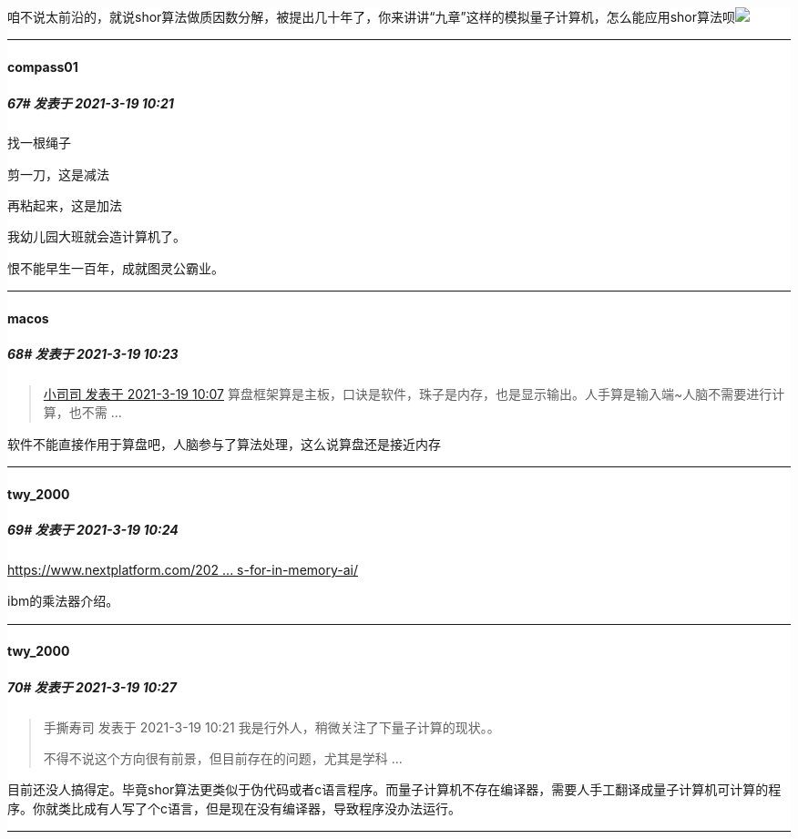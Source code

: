 咱不说太前沿的，就说shor算法做质因数分解，被提出几十年了，你来讲讲“九章”这样的模拟量子计算机，怎么能应用shor算法呗<img src="https://static.saraba1st.com/image/smiley/face2017/037.png" referrerpolicy="no-referrer">


-----

####  compass01  
##### 67#       发表于 2021-3-19 10:21


找一根绳子

剪一刀，这是减法

再粘起来，这是加法

我幼儿园大班就会造计算机了。

恨不能早生一百年，成就图灵公霸业。


-----

####  macos  
##### 68#       发表于 2021-3-19 10:23


<blockquote><a href="httphttps://bbs.saraba1st.com/2b/forum.php?mod=redirect&amp;goto=findpost&amp;pid=50672370&amp;ptid=1993873" target="_blank">小司司 发表于 2021-3-19 10:07</a>
算盘框架算是主板，口诀是软件，珠子是内存，也是显示输出。人手算是输入端~人脑不需要进行计算，也不需 ...</blockquote>
软件不能直接作用于算盘吧，人脑参与了算法处理，这么说算盘还是接近内存


-----

####  twy_2000  
##### 69#       发表于 2021-3-19 10:24


[https://www.nextplatform.com/202 ... s-for-in-memory-ai/](https://www.nextplatform.com/2021/01/18/storage-pioneer-on-what-the-future-holds-for-in-memory-ai/)


ibm的乘法器介绍。


-----

####  twy_2000  
##### 70#       发表于 2021-3-19 10:27


<blockquote>手撕寿司 发表于 2021-3-19 10:21
我是行外人，稍微关注了下量子计算的现状。。


不得不说这个方向很有前景，但目前存在的问题，尤其是学科 ...</blockquote>
目前还没人搞得定。毕竟shor算法更类似于伪代码或者c语言程序。而量子计算机不存在编译器，需要人手工翻译成量子计算机可计算的程序。你就类比成有人写了个c语言，但是现在没有编译器，导致程序没办法运行。


-----
